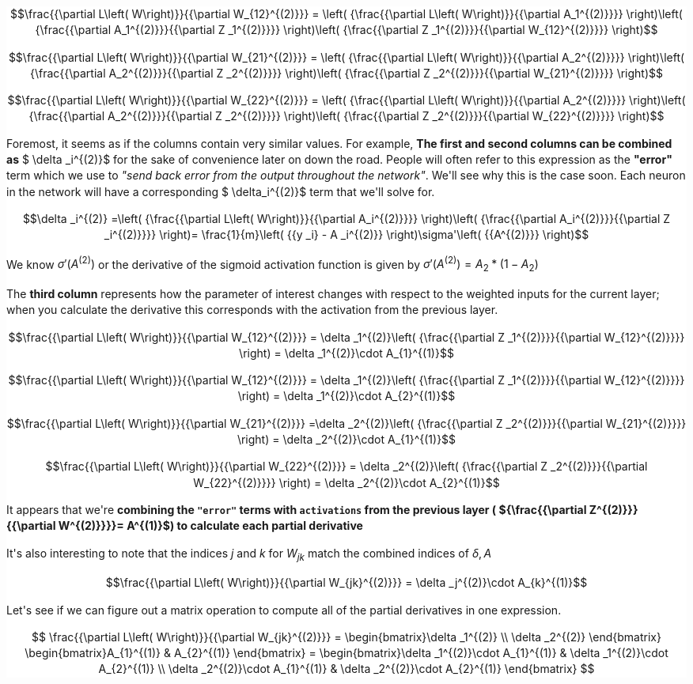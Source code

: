 $$\frac{{\partial L\left( W\right)}}{{\partial W_{12}^{(2)}}} = \left( {\frac{{\partial L\left( W\right)}}{{\partial A_1^{(2)}}}} \right)\left( {\frac{{\partial A_1^{(2)}}}{{\partial Z _1^{(2)}}}} \right)\left( {\frac{{\partial Z _1^{(2)}}}{{\partial W_{12}^{(2)}}}} \right)$$

$$\frac{{\partial L\left( W\right)}}{{\partial W_{21}^{(2)}}} = \left( {\frac{{\partial L\left( W\right)}}{{\partial A_2^{(2)}}}} \right)\left( {\frac{{\partial A_2^{(2)}}}{{\partial Z _2^{(2)}}}} \right)\left( {\frac{{\partial Z _2^{(2)}}}{{\partial W_{21}^{(2)}}}} \right)$$

$$\frac{{\partial L\left( W\right)}}{{\partial W_{22}^{(2)}}} = \left( {\frac{{\partial L\left( W\right)}}{{\partial A_2^{(2)}}}} \right)\left( {\frac{{\partial A_2^{(2)}}}{{\partial Z _2^{(2)}}}} \right)\left( {\frac{{\partial Z _2^{(2)}}}{{\partial W_{22}^{(2)}}}} \right)$$

Foremost, it seems as if the columns contain very similar values. For example, **The first and second columns can be combined as** $ \delta \_i^{(2)}$ for the sake of convenience later on down the road. People will often refer to this expression as the **"error"** term which we use to _"send back error from the output throughout the network"_. We'll see why this is the case soon. Each neuron in the network will have a corresponding $ \delta_i^{(2)}$ term that we'll solve for.

$$\delta _i^{(2)} =\left( {\frac{{\partial L\left( W\right)}}{{\partial A_i^{(2)}}}} \right)\left( {\frac{{\partial A_i^{(2)}}}{{\partial Z _i^{(2)}}}} \right)= \frac{1}{m}\left( {{y _i} - A _i^{(2)}} \right)\sigma'\left( {{A^{(2)}}} \right)$$

We know $\sigma'\left( {{A^{(2)}}} \right)$ or the derivative of the sigmoid activation function is given by $\sigma'\left( {{A^{(2)}}} \right) =  A_2 * (1 - A_2)$

The **third column** represents how the parameter of interest changes with respect to the weighted inputs for the current layer; when you calculate the derivative this corresponds with the activation from the previous layer.


$$\frac{{\partial L\left( W\right)}}{{\partial W_{12}^{(2)}}} = \delta _1^{(2)}\left( {\frac{{\partial Z _1^{(2)}}}{{\partial W_{12}^{(2)}}}} \right) = \delta _1^{(2)}\cdot A_{1}^{(1)}$$

$$\frac{{\partial L\left( W\right)}}{{\partial W_{12}^{(2)}}} = \delta _1^{(2)}\left( {\frac{{\partial Z _1^{(2)}}}{{\partial W_{12}^{(2)}}}} \right) = \delta _1^{(2)}\cdot A_{2}^{(1)}$$

$$\frac{{\partial L\left( W\right)}}{{\partial W_{21}^{(2)}}} =\delta _2^{(2)}\left( {\frac{{\partial Z _2^{(2)}}}{{\partial W_{21}^{(2)}}}} \right) = \delta _2^{(2)}\cdot A_{1}^{(1)}$$

$$\frac{{\partial L\left( W\right)}}{{\partial W_{22}^{(2)}}} = \delta _2^{(2)}\left( {\frac{{\partial Z _2^{(2)}}}{{\partial W_{22}^{(2)}}}} \right) = \delta _2^{(2)}\cdot A_{2}^{(1)}$$


It appears that we're **combining the `"error"` terms with `activations` from the previous layer ( ${\frac{{\partial Z^{(2)}}}{{\partial W^{(2)}}}}= A^{(1)}$) to calculate each partial derivative**

It's also interesting to note that the indices $j$ and $k$ for $W_{jk}$ match the combined indices of $\delta,A$

$$\frac{{\partial L\left( W\right)}}{{\partial W_{jk}^{(2)}}} =  \delta _j^{(2)}\cdot A_{k}^{(1)}$$

Let's see if we can figure out a matrix operation to compute all of the partial derivatives in one expression.

$$
\frac{{\partial L\left( W\right)}}{{\partial W_{jk}^{(2)}}} =  \begin{bmatrix}\delta _1^{(2)} \\ \delta _2^{(2)} \end{bmatrix}
\begin{bmatrix}A_{1}^{(1)} & A_{2}^{(1)} \end{bmatrix} =
\begin{bmatrix}\delta _1^{(2)}\cdot A_{1}^{(1)} & \delta _1^{(2)}\cdot A_{2}^{(1)} \\ \delta _2^{(2)}\cdot A_{1}^{(1)} & \delta _2^{(2)}\cdot A_{2}^{(1)} \end{bmatrix}
$$
